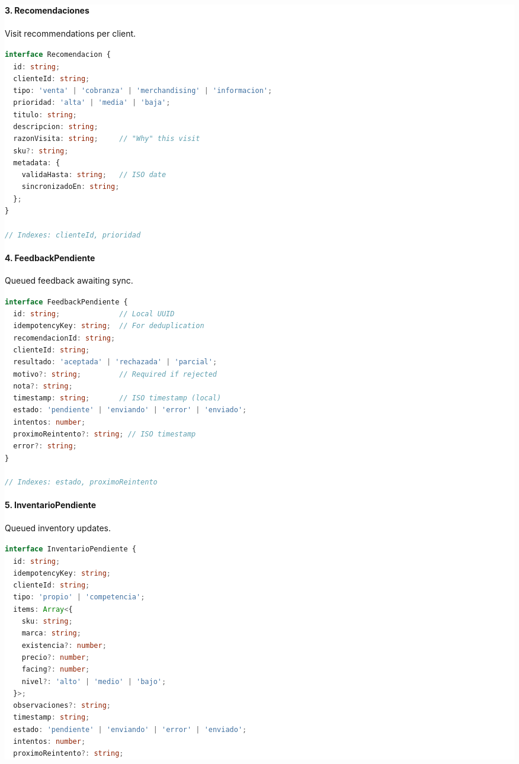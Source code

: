 #### 3. Recomendaciones
Visit recommendations per client.

```typescript
interface Recomendacion {
  id: string;
  clienteId: string;
  tipo: 'venta' | 'cobranza' | 'merchandising' | 'informacion';
  prioridad: 'alta' | 'media' | 'baja';
  titulo: string;
  descripcion: string;
  razonVisita: string;     // "Why" this visit
  sku?: string;
  metadata: {
    validaHasta: string;   // ISO date
    sincronizadoEn: string;
  };
}

// Indexes: clienteId, prioridad
```

#### 4. FeedbackPendiente
Queued feedback awaiting sync.

```typescript
interface FeedbackPendiente {
  id: string;              // Local UUID
  idempotencyKey: string;  // For deduplication
  recomendacionId: string;
  clienteId: string;
  resultado: 'aceptada' | 'rechazada' | 'parcial';
  motivo?: string;         // Required if rejected
  nota?: string;
  timestamp: string;       // ISO timestamp (local)
  estado: 'pendiente' | 'enviando' | 'error' | 'enviado';
  intentos: number;
  proximoReintento?: string; // ISO timestamp
  error?: string;
}

// Indexes: estado, proximoReintento
```

#### 5. InventarioPendiente
Queued inventory updates.

```typescript
interface InventarioPendiente {
  id: string;
  idempotencyKey: string;
  clienteId: string;
  tipo: 'propio' | 'competencia';
  items: Array<{
    sku: string;
    marca: string;
    existencia?: number;
    precio?: number;
    facing?: number;
    nivel?: 'alto' | 'medio' | 'bajo';
  }>;
  observaciones?: string;
  timestamp: string;
  estado: 'pendiente' | 'enviando' | 'error' | 'enviado';
  intentos: number;
  proximoReintento?: string;
```